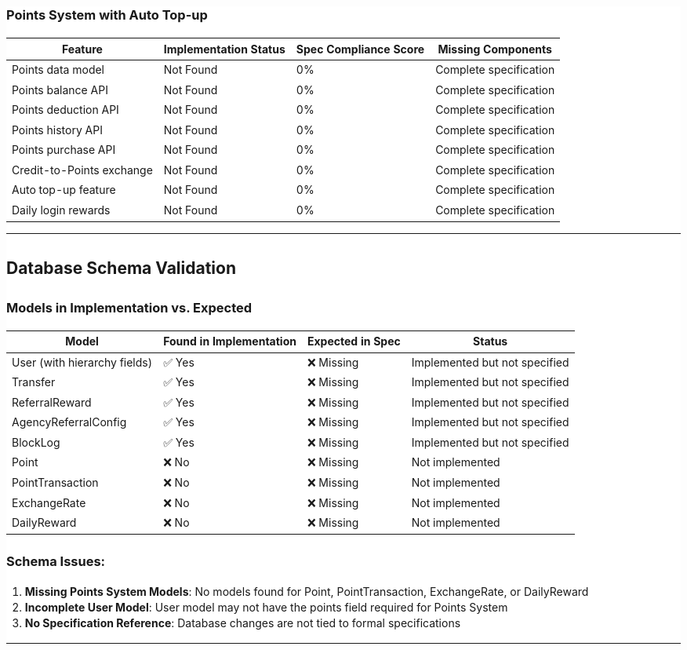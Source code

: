 ### Points System with Auto Top-up

| Feature                   | Implementation Status | Spec Compliance Score | Missing Components     |
| ------------------------- | --------------------- | --------------------- | ---------------------- |
| Points data model         | Not Found             | 0%                    | Complete specification |
| Points balance API        | Not Found             | 0%                    | Complete specification |
| Points deduction API      | Not Found             | 0%                    | Complete specification |
| Points history API        | Not Found             | 0%                    | Complete specification |
| Points purchase API       | Not Found             | 0%                    | Complete specification |
| Credit-to-Points exchange | Not Found             | 0%                    | Complete specification |
| Auto top-up feature       | Not Found             | 0%                    | Complete specification |
| Daily login rewards       | Not Found             | 0%                    | Complete specification |

---

## Database Schema Validation

### Models in Implementation vs. Expected

| Model                        | Found in Implementation | Expected in Spec | Status                        |
| ---------------------------- | ----------------------- | ---------------- | ----------------------------- |
| User (with hierarchy fields) | ✅ Yes                  | ❌ Missing       | Implemented but not specified |
| Transfer                     | ✅ Yes                  | ❌ Missing       | Implemented but not specified |
| ReferralReward               | ✅ Yes                  | ❌ Missing       | Implemented but not specified |
| AgencyReferralConfig         | ✅ Yes                  | ❌ Missing       | Implemented but not specified |
| BlockLog                     | ✅ Yes                  | ❌ Missing       | Implemented but not specified |
| Point                        | ❌ No                   | ❌ Missing       | Not implemented               |
| PointTransaction             | ❌ No                   | ❌ Missing       | Not implemented               |
| ExchangeRate                 | ❌ No                   | ❌ Missing       | Not implemented               |
| DailyReward                  | ❌ No                   | ❌ Missing       | Not implemented               |

### Schema Issues:

1. **Missing Points System Models**: No models found for Point, PointTransaction, ExchangeRate, or DailyReward
2. **Incomplete User Model**: User model may not have the points field required for Points System
3. **No Specification Reference**: Database changes are not tied to formal specifications

---

